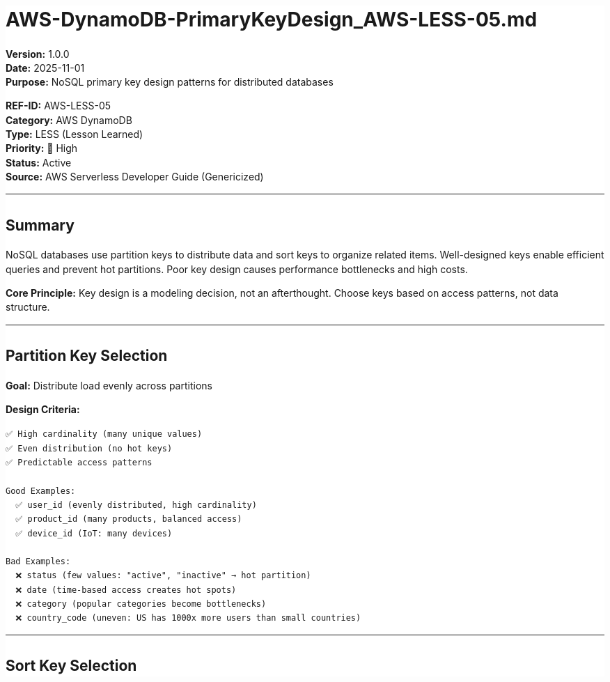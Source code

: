 # AWS-DynamoDB-PrimaryKeyDesign_AWS-LESS-05.md

**Version:** 1.0.0  
**Date:** 2025-11-01  
**Purpose:** NoSQL primary key design patterns for distributed databases

**REF-ID:** AWS-LESS-05  
**Category:** AWS DynamoDB  
**Type:** LESS (Lesson Learned)  
**Priority:** 🔴 High  
**Status:** Active  
**Source:** AWS Serverless Developer Guide (Genericized)

---

## Summary

NoSQL databases use partition keys to distribute data and sort keys to organize related items. Well-designed keys enable efficient queries and prevent hot partitions. Poor key design causes performance bottlenecks and high costs.

**Core Principle:** Key design is a modeling decision, not an afterthought. Choose keys based on access patterns, not data structure.

---

## Partition Key Selection

**Goal:** Distribute load evenly across partitions

**Design Criteria:**
```
✅ High cardinality (many unique values)
✅ Even distribution (no hot keys)
✅ Predictable access patterns

Good Examples:
  ✅ user_id (evenly distributed, high cardinality)
  ✅ product_id (many products, balanced access)
  ✅ device_id (IoT: many devices)

Bad Examples:
  ❌ status (few values: "active", "inactive" → hot partition)
  ❌ date (time-based access creates hot spots)
  ❌ category (popular categories become bottlenecks)
  ❌ country_code (uneven: US has 1000x more users than small countries)
```

---

## Sort Key Selection
